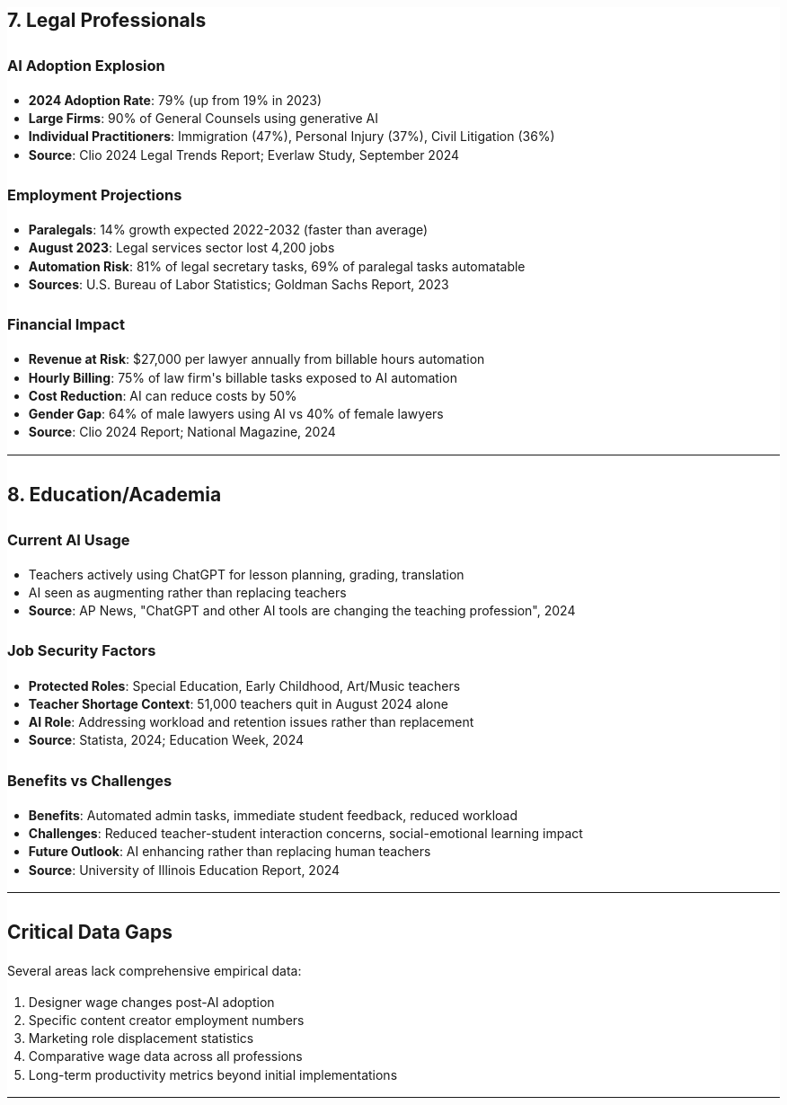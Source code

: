 
## 7. Legal Professionals

### AI Adoption Explosion
- **2024 Adoption Rate**: 79% (up from 19% in 2023)
- **Large Firms**: 90% of General Counsels using generative AI
- **Individual Practitioners**: Immigration (47%), Personal Injury (37%), Civil Litigation (36%)
- **Source**: Clio 2024 Legal Trends Report; Everlaw Study, September 2024

### Employment Projections
- **Paralegals**: 14% growth expected 2022-2032 (faster than average)
- **August 2023**: Legal services sector lost 4,200 jobs
- **Automation Risk**: 81% of legal secretary tasks, 69% of paralegal tasks automatable
- **Sources**: U.S. Bureau of Labor Statistics; Goldman Sachs Report, 2023

### Financial Impact
- **Revenue at Risk**: $27,000 per lawyer annually from billable hours automation
- **Hourly Billing**: 75% of law firm's billable tasks exposed to AI automation
- **Cost Reduction**: AI can reduce costs by 50%
- **Gender Gap**: 64% of male lawyers using AI vs 40% of female lawyers
- **Source**: Clio 2024 Report; National Magazine, 2024

---

## 8. Education/Academia

### Current AI Usage
- Teachers actively using ChatGPT for lesson planning, grading, translation
- AI seen as augmenting rather than replacing teachers
- **Source**: AP News, "ChatGPT and other AI tools are changing the teaching profession", 2024

### Job Security Factors
- **Protected Roles**: Special Education, Early Childhood, Art/Music teachers
- **Teacher Shortage Context**: 51,000 teachers quit in August 2024 alone
- **AI Role**: Addressing workload and retention issues rather than replacement
- **Source**: Statista, 2024; Education Week, 2024

### Benefits vs Challenges
- **Benefits**: Automated admin tasks, immediate student feedback, reduced workload
- **Challenges**: Reduced teacher-student interaction concerns, social-emotional learning impact
- **Future Outlook**: AI enhancing rather than replacing human teachers
- **Source**: University of Illinois Education Report, 2024

---

## Critical Data Gaps

Several areas lack comprehensive empirical data:
1. Designer wage changes post-AI adoption
2. Specific content creator employment numbers
3. Marketing role displacement statistics
4. Comparative wage data across all professions
5. Long-term productivity metrics beyond initial implementations

---